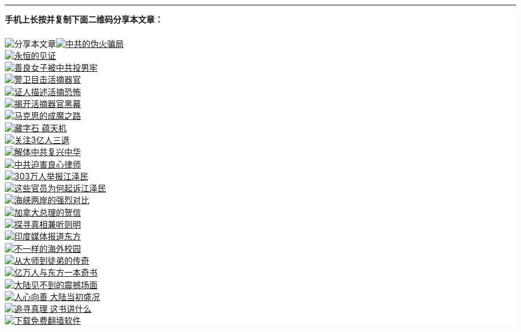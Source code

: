 <hr>    <strong>手机上长按并复制下面二维码分享本文章：</strong><br><br><img src="https://chart.apis.google.com/chart?cht=qr&chs=240x240&choe=UTF-8&chld=M|2&chl=/gb/14/1/4/n4050746.md%231" title="分享本文章"></td><td valign=TOP><a href="/gb/16/1/21/n4622075.md?dfh#1" target="_blank"><img src="https://raw.githubusercontent.com/boyxwb378/djy/master/gb/300/wei-f1.jpg" title="中共的伪火骗局"  alt="中共的伪火骗局"></a><br><a href="https://github.com/boyxwb378/www/blob/master/README.md?dfh#9" target="_blank"><img src="https://raw.githubusercontent.com/boyxwb378/djy/master/gb/300/yong-h.jpg" title="永恒的见证"  alt="永恒的见证"></a><br><a href="/gb/13/9/29/n3974789.md?dfh#1" target="_blank"><img src="https://raw.githubusercontent.com/boyxwb378/djy/master/gb/300/shang-lnz.jpg" title="善良女子被中共投男牢"  alt="善良女子被中共投男牢"></a><br><a href="/gb/16/3/16/n4663449.md?dfh#1" target="_blank"><img src="https://raw.githubusercontent.com/boyxwb378/djy/master/gb/300/huo-z3.jpg" title="警卫目击活摘器官"  alt="警卫目击活摘器官"></a><br><a href="/gb/16/8/7/n8177641.md?dfh#1" target="_blank"><img src="https://raw.githubusercontent.com/boyxwb378/djy/master/gb/300/huo-z4.jpg" title="证人描述活摘恐怖"  alt="证人描述活摘恐怖"></a><br><a href="/gb/10/4/19/n2881569.md?dfh#1" target="_blank"><img src="https://raw.githubusercontent.com/boyxwb378/djy/master/gb/300/huo-z1.jpg" title="揭开活摘器官黑幕"  alt="揭开活摘器官黑幕"></a><br><a href="/gb/10/11/7/n3077476.md?dfh#1" target="_blank"><img src="https://raw.githubusercontent.com/boyxwb378/djy/master/gb/300/ma-ks.jpg" title="马克思的成魔之路"  alt="马克思的成魔之路"></a><br><a href="/gb/14/6/9/n4173977.md?dfh#1" target="_blank"><img src="https://raw.githubusercontent.com/boyxwb378/djy/master/gb/300/chang-zs.jpg" title="藏字石 蕴天机"  alt="藏字石 蕴天机"></a><br><a href="/gb/18/5/10/n10381511.md?dfh#1" target="_blank"><img src="https://raw.githubusercontent.com/boyxwb378/djy/master/gb/300/st1.jpg" title="关注3亿人三退"  alt="关注3亿人三退"></a><br><a href="/gb/18/3/21/n10237682.md?dfh#1" target="_blank"><img src="https://raw.githubusercontent.com/boyxwb378/djy/master/gb/300/jie-t.jpg" title="解体中共复兴中华"  alt="解体中共复兴中华"></a><br><a href="/gb/9/2/9/n2422991.md?dfh#1" target="_blank"><img src="https://raw.githubusercontent.com/boyxwb378/djy/master/gb/300/gao-zs.jpg" title="中共迫害良心律师"  alt="中共迫害良心律师"></a><br><a href="/gb/18/12/9/n10900044.md?dfh#1" target="_blank"><img src="https://raw.githubusercontent.com/boyxwb378/djy/master/gb/300/sj1.jpg" title="303万人举报江泽民"  alt="303万人举报江泽民"></a><br><a href="/gb/18/8/28/n10672014.md?dfh#1" target="_blank"><img src="https://raw.githubusercontent.com/boyxwb378/djy/master/gb/300/sj2.jpg" title="这些官员为何起诉江泽民"  alt="这些官员为何起诉江泽民"></a><br><a href="/gb/8/12/18/n2367165.md?dfh#1" target="_blank"><img src="https://raw.githubusercontent.com/boyxwb378/djy/master/gb/300/liangan.jpg" title="海峡两岸的强烈对比"  alt="海峡两岸的强烈对比"></a><br><a href="/gb/15/12/10/n4593139.md?dfh#1" target="_blank"><img src="https://raw.githubusercontent.com/boyxwb378/djy/master/gb/300/jia-ndzl.jpg" title="加拿大总理的贺信"  alt="加拿大总理的贺信"></a><br><a href="/gb/11/6/17/n3289382.md?dfh#1" target="_blank"><img src="https://raw.githubusercontent.com/boyxwb378/djy/master/gb/300/xiao-wd.jpg" title="探寻真相兼听则明"  alt="探寻真相兼听则明"></a><br><a href="/gb/18/10/27/n10812623.md?dfh#1" target="_blank"><img src="https://raw.githubusercontent.com/boyxwb378/djy/master/gb/300/yindu.jpg" title="印度媒体报道东方"  alt="印度媒体报道东方"></a><br><a href="/gb/18/6/9/n10469652.md?dfh#1" target="_blank"><img src="https://raw.githubusercontent.com/boyxwb378/djy/master/gb/300/xie-j.jpg" title="不一样的海外校园"  alt="不一样的海外校园"></a><br><a href="/gb/7/4/5/n1669415.md?dfh#1" target="_blank"><img src="https://raw.githubusercontent.com/boyxwb378/djy/master/gb/300/li-up.jpg" title="从大师到徒弟的传奇"  alt="从大师到徒弟的传奇"></a><br><a href="/gb/17/5/26/n9191512.md?dfh#1" target="_blank"><img src="https://raw.githubusercontent.com/boyxwb378/djy/master/gb/300/zfl2.jpg" title="亿万人与东方一本奇书"  alt="亿万人与东方一本奇书"></a><br><a href="/gb/13/11/27/n4020290.md?dfh#1" target="_blank"><img src="https://raw.githubusercontent.com/boyxwb378/djy/master/gb/300/zhen-h.jpg" title="大陆见不到的震撼场面"  alt="大陆见不到的震撼场面"></a><br><a href="/gb/15/7/17/n4482910.md?dfh#1" target="_blank"><img src="https://raw.githubusercontent.com/boyxwb378/djy/master/gb/300/dalu-sk.jpg" title="人心向善 大陆当初盛况"  alt="人心向善 大陆当初盛况"></a><br><a href="/gb/19/1/5/n10955468.md?dfh#1" target="_blank"><img src="https://raw.githubusercontent.com/boyxwb378/djy/master/gb/300/zfl1.jpg" title="追寻真理 这书讲什么"  alt="追寻真理 这书讲什么"></a><br><a href="https://github.com/bannedbook/fanqiang/wiki" target="_blank"><img src="https://raw.githubusercontent.com/boyxwb378/djy/master/gb/300/fq1.jpg" title="下载免费翻墙软件"  alt="下载免费翻墙软件"></a><br></td></tr></table>